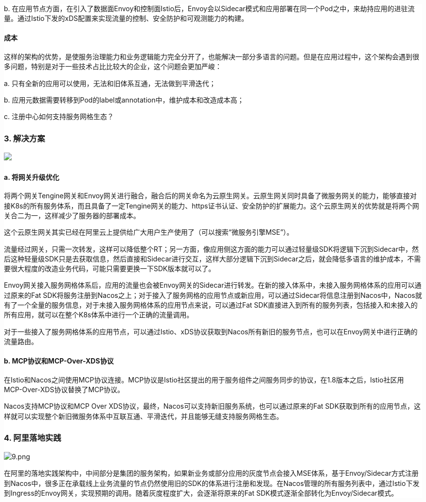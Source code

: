 b.  在应用节点方面，在引入了数据面Envoy和控制面Istio后，Envoy会以Sidecar模式和应用部署在同一个Pod之中，来劫持应用的进驻流量。通过Istio下发的xDS配置来实现流量的控制、安全防护和可观测能力的构建。

#### 成本

这样的架构的优势，是使服务治理能力和业务逻辑能力完全分开了，也能解决一部分多语言的问题。但是在应用过程中，这个架构会遇到很多问题，特别是对于一些技术占比比较大的企业，这个问题会更加严峻：

a.  只有全新的应用可以使用，无法和旧体系互通，无法做到平滑迭代；

b.  应用元数据需要转移到Pod的label或annotation中，维护成本和改造成本高；

c.  注册中心如何支持服务网格生态？

 

### 3.  解决方案

 ![](https://image-1300760561.cos.ap-beijing.myqcloud.com/bgyq-blog/nacos-k8s-v3.png)

 

#### a.  将网关升级优化

将两个网关Tengine网关和Envoy网关进行融合，融合后的网关命名为云原生网关。云原生网关同时具备了微服务网关的能力，能够直接对接K8s的所有服务体系，而且具备了一定Tengine网关的能力、https证书认证、安全防护的扩展能力。这个云原生网关的优势就是将两个网关合二为一，这样减少了服务器的部署成本。



这个云原生网关其实已经在阿里云上提供给广大用户生产使用了（可以搜索“微服务引擎MSE”）。

流量经过网关，只需一次转发，这样可以降低整个RT；另一方面，像应用侧这方面的能力可以通过轻量级SDK将逻辑下沉到Sidecar中，然后这种轻量级SDK只是去获取信息，然后直接和Sidecar进行交互，这样大部分逻辑下沉到Sidecar之后，就会降低多语言的维护成本，不需要很大程度的改造业务代码，可能只需要更换一下SDK版本就可以了。

Envoy网关接入服务网格体系后，应用的流量也会被Envoy网关的Sidecar进行转发。在新的接入体系中，未接入服务网格体系的应用可以通过原来的Fat SDK将服务注册到Nacos之上；对于接入了服务网格的应用节点或新应用，可以通过Sidecar将信息注册到Nacos中，Nacos就有了一个全量的服务信息，对于未接入服务网格体系的应用节点来说，可以通过Fat SDK直接进入到所有的服务列表，包括接入和未接入的所有应用，就可以在整个K8s体系中进行一个正确的流量调用。



对于一些接入了服务网格体系的应用节点，可以通过Istio、xDS协议获取到Nacos所有新旧的服务节点，也可以在Envoy网关中进行正确的流量路由。

 

#### b.  MCP协议和MCP-Over-XDS协议

在Istio和Nacos之间使用MCP协议连接。MCP协议是Istio社区提出的用于服务组件之间服务同步的协议，在1.8版本之后，Istio社区用MCP-Over-XDS协议替换了MCP协议。

Nacos支持MCP协议和MCP Over XDS协议，最终，Nacos可以支持新旧服务系统，也可以通过原来的Fat SDK获取到所有的应用节点，这样就可以实现整个新旧微服务体系中互联互通、平滑迭代，并且能够无缝支持服务网格生态。

 

### 4.  阿里落地实践

 

![9.png](https://ucc.alicdn.com/pic/developer-ecology/f47574cfff0e466698f82eece84674f2.png)

 

在阿里的落地实践架构中，中间部分是集团的服务架构，如果新业务或部分应用的灰度节点会接入MSE体系，基于Envoy/Sidecar方式注册到Nacos中，很多正在承载线上业务流量的节点仍然使用旧的SDK的体系进行注册和发现。在Nacos管理的所有服务列表中，通过Istio下发到Ingress的Envoy网关，实现预期的调用。随着灰度程度扩大，会逐渐将原来的Fat SDK模式逐渐全部转化为Envoy/Sidecar模式。
